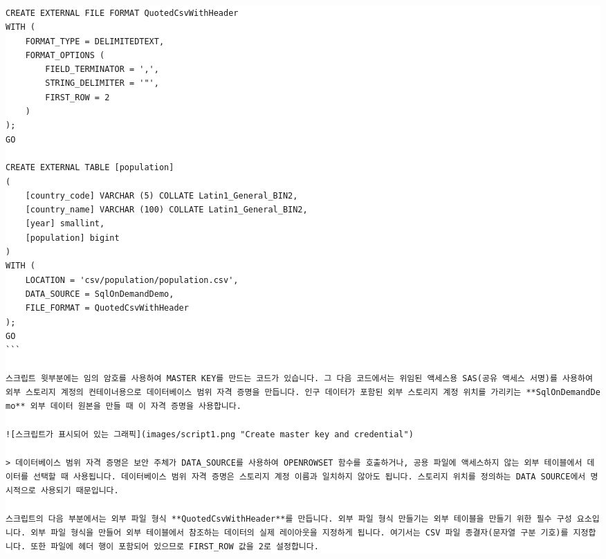     CREATE EXTERNAL FILE FORMAT QuotedCsvWithHeader
    WITH (  
        FORMAT_TYPE = DELIMITEDTEXT,
        FORMAT_OPTIONS (
            FIELD_TERMINATOR = ',',
            STRING_DELIMITER = '"',
            FIRST_ROW = 2
        )
    );
    GO

    CREATE EXTERNAL TABLE [population]
    (
        [country_code] VARCHAR (5) COLLATE Latin1_General_BIN2,
        [country_name] VARCHAR (100) COLLATE Latin1_General_BIN2,
        [year] smallint,
        [population] bigint
    )
    WITH (
        LOCATION = 'csv/population/population.csv',
        DATA_SOURCE = SqlOnDemandDemo,
        FILE_FORMAT = QuotedCsvWithHeader
    );
    GO
    ```

    스크립트 윗부분에는 임의 암호를 사용하여 MASTER KEY를 만드는 코드가 있습니다. 그 다음 코드에서는 위임된 액세스용 SAS(공유 액세스 서명)를 사용하여 외부 스토리지 계정의 컨테이너용으로 데이터베이스 범위 자격 증명을 만듭니다. 인구 데이터가 포함된 외부 스토리지 계정 위치를 가리키는 **SqlOnDemandDemo** 외부 데이터 원본을 만들 때 이 자격 증명을 사용합니다.

    ![스크립트가 표시되어 있는 그래픽](images/script1.png "Create master key and credential")

    > 데이터베이스 범위 자격 증명은 보안 주체가 DATA_SOURCE를 사용하여 OPENROWSET 함수를 호출하거나, 공용 파일에 액세스하지 않는 외부 테이블에서 데이터를 선택할 때 사용됩니다. 데이터베이스 범위 자격 증명은 스토리지 계정 이름과 일치하지 않아도 됩니다. 스토리지 위치를 정의하는 DATA SOURCE에서 명시적으로 사용되기 때문입니다.

    스크립트의 다음 부분에서는 외부 파일 형식 **QuotedCsvWithHeader**를 만듭니다. 외부 파일 형식 만들기는 외부 테이블을 만들기 위한 필수 구성 요소입니다. 외부 파일 형식을 만들어 외부 테이블에서 참조하는 데이터의 실제 레이아웃을 지정하게 됩니다. 여기서는 CSV 파일 종결자(문자열 구분 기호)를 지정합니다. 또한 파일에 헤더 행이 포함되어 있으므로 FIRST_ROW 값을 2로 설정합니다.
